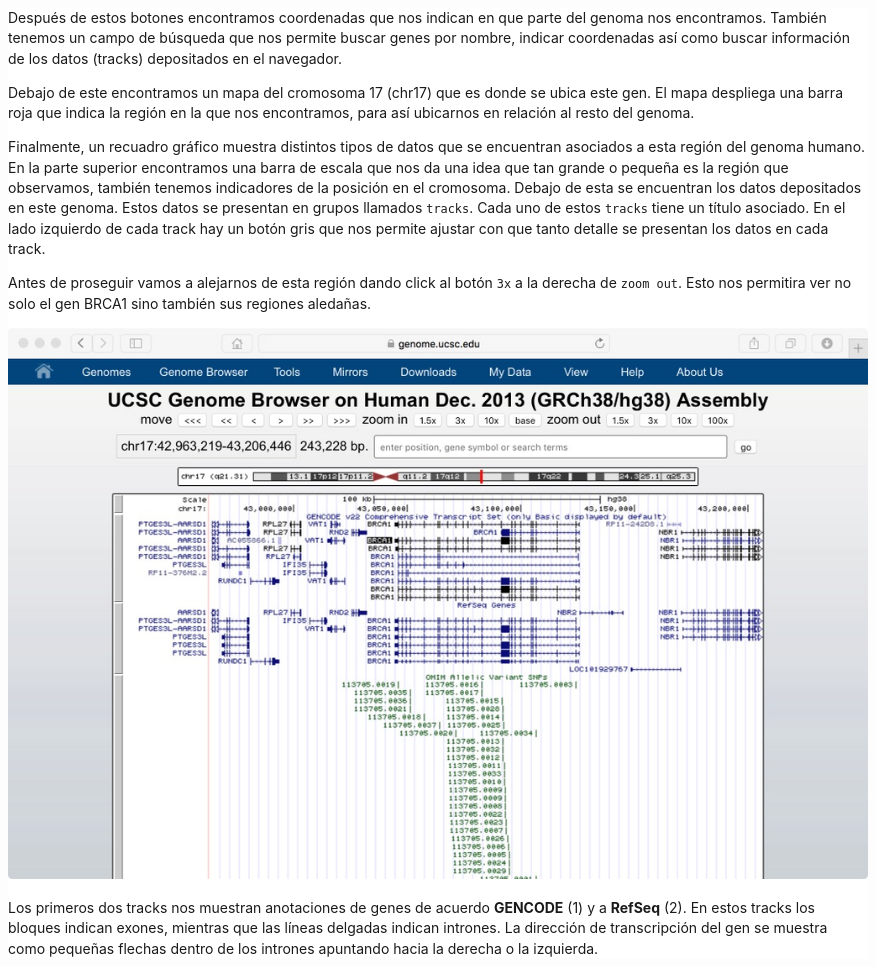 Después de estos botones encontramos coordenadas que nos indican en que parte del genoma
nos encontramos. También tenemos un campo de búsqueda que nos permite buscar genes por 
nombre, indicar coordenadas así como buscar información de los datos (tracks) depositados
en el navegador. 

Debajo de este encontramos un mapa del cromosoma 17 (chr17) que es donde se ubica este gen. 
El mapa despliega una barra roja que indica la región en la que nos encontramos, para
así ubicarnos en relación al resto del genoma. 

Finalmente, un recuadro gráfico muestra distintos tipos de datos que se encuentran asociados 
a esta región del genoma humano. En la parte superior encontramos una barra de escala 
que nos da una idea que tan grande o pequeña es la región que observamos, también tenemos
indicadores de la posición en el cromosoma. Debajo de esta se encuentran los datos 
depositados en este genoma. Estos datos se presentan en grupos llamados `tracks`. Cada 
uno de estos `tracks` tiene un título asociado. En el lado izquierdo de cada track 
hay un botón gris que nos permite ajustar con que tanto detalle se presentan los datos
en cada track. 

Antes de proseguir vamos a alejarnos de esta región dando click al botón `3x` a la derecha
de `zoom out`. Esto nos permitira ver no solo el gen BRCA1 sino también sus regiones 
aledañas. 

![Navegador alejado](fig/05_BrowserZoomedOut.jpg)

Los primeros dos tracks nos muestran anotaciones de genes de acuerdo **GENCODE** (1) y a
**RefSeq** (2). En estos tracks los bloques indican exones, mientras que las líneas delgadas
indican intrones. La dirección de transcripción del gen se muestra como pequeñas 
flechas dentro de los intrones apuntando hacia la derecha o la izquierda. 
